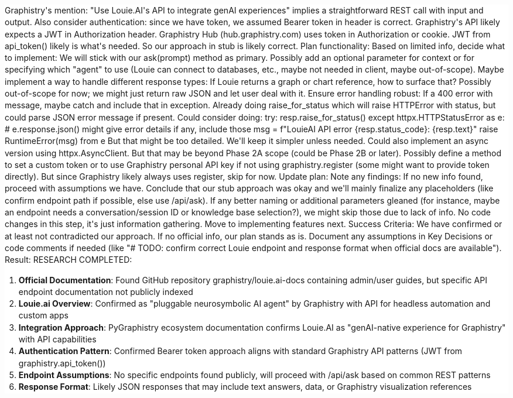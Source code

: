 Graphistry's mention: "Use Louie.AI's API to integrate genAI experiences" implies a straightforward REST call with input and output.
Also consider authentication: since we have token, we assumed Bearer token in header is correct. Graphistry's API likely expects a JWT in Authorization header.
Graphistry Hub (hub.graphistry.com) uses token in Authorization or cookie. JWT from api_token() likely is what's needed.
So our approach in stub is likely correct.
Plan functionality: Based on limited info, decide what to implement:
We will stick with our ask(prompt) method as primary. Possibly add an optional parameter for context or for specifying which "agent" to use (Louie can connect to databases, etc., maybe not needed in client, maybe out-of-scope).
Maybe implement a way to handle different response types: If Louie returns a graph or chart reference, how to surface that? Possibly out-of-scope for now; we might just return raw JSON and let user deal with it.
Ensure error handling robust: If a 400 error with message, maybe catch and include that in exception. Already doing raise_for_status which will raise HTTPError with status, but could parse JSON error message if present. Could consider doing:
try:
    resp.raise_for_status()
except httpx.HTTPStatusError as e:
    # e.response.json() might give error details if any, include those
    msg = f"LouieAI API error {resp.status_code}: {resp.text}"
    raise RuntimeError(msg) from e
But that might be too detailed. We'll keep it simpler unless needed.
Could also implement an async version using httpx.AsyncClient. But that may be beyond Phase 2A scope (could be Phase 2B or later).
Possibly define a method to set a custom token or to use Graphistry personal API key if not using graphistry.register (some might want to provide token directly). But since Graphistry likely always uses register, skip for now.
Update plan: Note any findings:
If no new info found, proceed with assumptions we have.
Conclude that our stub approach was okay and we'll mainly finalize any placeholders (like confirm endpoint path if possible, else use /api/ask).
If any better naming or additional parameters gleaned (for instance, maybe an endpoint needs a conversation/session ID or knowledge base selection?), we might skip those due to lack of info.
No code changes in this step, it's just information gathering. Move to implementing features next.
Success Criteria:
We have confirmed or at least not contradicted our approach. If no official info, our plan stands as is.
Document any assumptions in Key Decisions or code comments if needed (like "# TODO: confirm correct Louie endpoint and response format when official docs are available").
Result:
RESEARCH COMPLETED:
1. **Official Documentation**: Found GitHub repository graphistry/louie.ai-docs containing admin/user guides, but specific API endpoint documentation not publicly indexed
2. **Louie.ai Overview**: Confirmed as "pluggable neurosymbolic AI agent" by Graphistry with API for headless automation and custom apps
3. **Integration Approach**: PyGraphistry ecosystem documentation confirms Louie.AI as "genAI-native experience for Graphistry" with API capabilities
4. **Authentication Pattern**: Confirmed Bearer token approach aligns with standard Graphistry API patterns (JWT from graphistry.api_token())
5. **Endpoint Assumptions**: No specific endpoints found publicly, will proceed with /api/ask based on common REST patterns
6. **Response Format**: Likely JSON responses that may include text answers, data, or Graphistry visualization references
